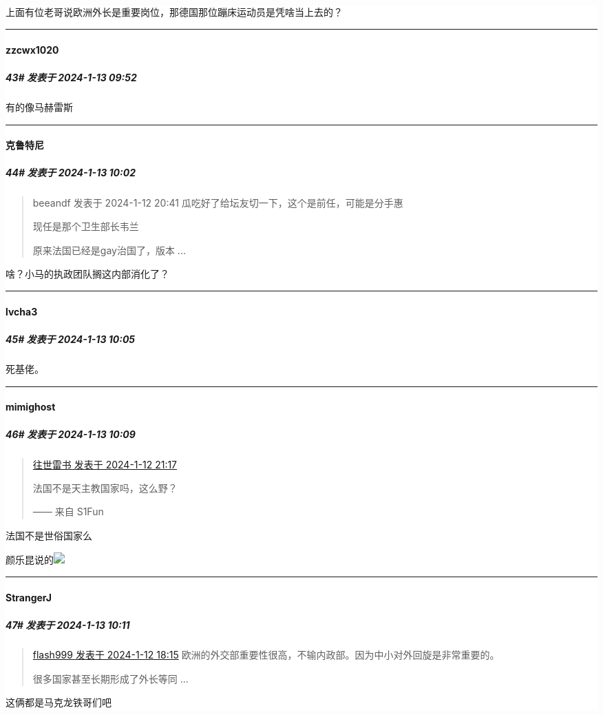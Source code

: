 上面有位老哥说欧洲外长是重要岗位，那德国那位蹦床运动员是凭啥当上去的？

*****

####  zzcwx1020  
##### 43#       发表于 2024-1-13 09:52

有的像马赫雷斯

*****

####  克鲁特尼  
##### 44#       发表于 2024-1-13 10:02

<blockquote>beeandf 发表于 2024-1-12 20:41
瓜吃好了给坛友切一下，这个是前任，可能是分手惠

现任是那个卫生部长韦兰

原来法国已经是gay治国了，版本 ...</blockquote>
啥？小马的执政团队搁这内部消化了？

*****

####  lvcha3  
##### 45#       发表于 2024-1-13 10:05

死基佬。

*****

####  mimighost  
##### 46#       发表于 2024-1-13 10:09

<blockquote><a href="httphttps://bbs.saraba1st.com/2b/forum.php?mod=redirect&amp;goto=findpost&amp;pid=63631135&amp;ptid=2167720" target="_blank">往世雷书 发表于 2024-1-12 21:17</a>

法国不是天主教国家吗，这么野？

—— 来自 S1Fun</blockquote>
法国不是世俗国家么

颜乐昆说的<img src="https://static.saraba1st.com/image/smiley/face2017/065.png" referrerpolicy="no-referrer">

*****

####  StrangerJ  
##### 47#       发表于 2024-1-13 10:11

<blockquote><a href="httphttps://bbs.saraba1st.com/2b/forum.php?mod=redirect&amp;goto=findpost&amp;pid=63628912&amp;ptid=2167720" target="_blank">flash999 发表于 2024-1-12 18:15</a>
欧洲的外交部重要性很高，不输内政部。因为中小对外回旋是非常重要的。

很多国家甚至长期形成了外长等同 ...</blockquote>
这俩都是马克龙铁哥们吧
